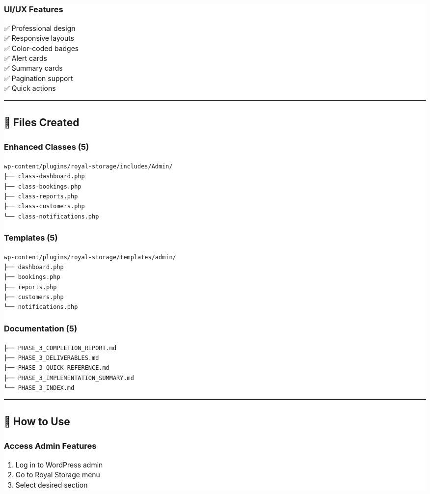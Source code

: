 ### UI/UX Features
✅ Professional design  
✅ Responsive layouts  
✅ Color-coded badges  
✅ Alert cards  
✅ Summary cards  
✅ Pagination support  
✅ Quick actions  

---

## 📁 Files Created

### Enhanced Classes (5)
```
wp-content/plugins/royal-storage/includes/Admin/
├── class-dashboard.php
├── class-bookings.php
├── class-reports.php
├── class-customers.php
└── class-notifications.php
```

### Templates (5)
```
wp-content/plugins/royal-storage/templates/admin/
├── dashboard.php
├── bookings.php
├── reports.php
├── customers.php
└── notifications.php
```

### Documentation (5)
```
├── PHASE_3_COMPLETION_REPORT.md
├── PHASE_3_DELIVERABLES.md
├── PHASE_3_QUICK_REFERENCE.md
├── PHASE_3_IMPLEMENTATION_SUMMARY.md
└── PHASE_3_INDEX.md
```

---

## 🚀 How to Use

### Access Admin Features
1. Log in to WordPress admin
2. Go to Royal Storage menu
3. Select desired section

